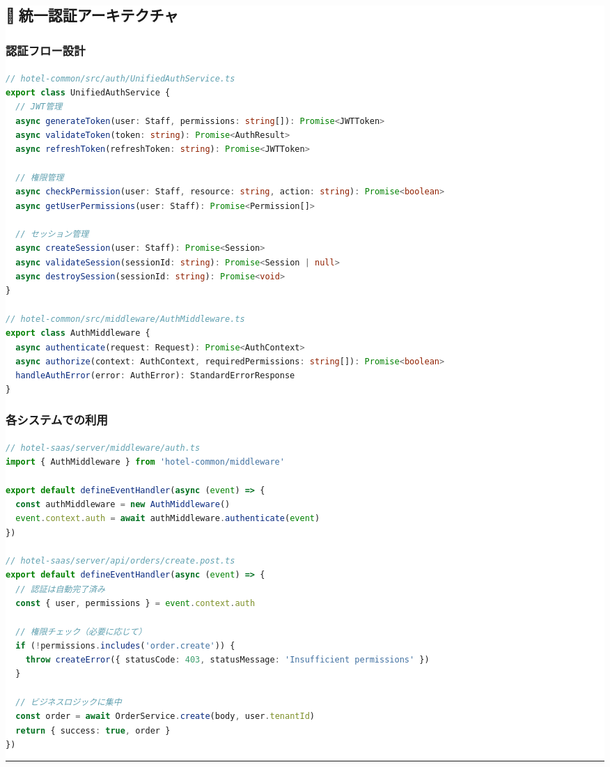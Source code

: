 
## 🔐 **統一認証アーキテクチャ**

### **認証フロー設計**

```typescript
// hotel-common/src/auth/UnifiedAuthService.ts
export class UnifiedAuthService {
  // JWT管理
  async generateToken(user: Staff, permissions: string[]): Promise<JWTToken>
  async validateToken(token: string): Promise<AuthResult>
  async refreshToken(refreshToken: string): Promise<JWTToken>
  
  // 権限管理
  async checkPermission(user: Staff, resource: string, action: string): Promise<boolean>
  async getUserPermissions(user: Staff): Promise<Permission[]>
  
  // セッション管理
  async createSession(user: Staff): Promise<Session>
  async validateSession(sessionId: string): Promise<Session | null>
  async destroySession(sessionId: string): Promise<void>
}

// hotel-common/src/middleware/AuthMiddleware.ts
export class AuthMiddleware {
  async authenticate(request: Request): Promise<AuthContext>
  async authorize(context: AuthContext, requiredPermissions: string[]): Promise<boolean>
  handleAuthError(error: AuthError): StandardErrorResponse
}
```

### **各システムでの利用**

```typescript
// hotel-saas/server/middleware/auth.ts
import { AuthMiddleware } from 'hotel-common/middleware'

export default defineEventHandler(async (event) => {
  const authMiddleware = new AuthMiddleware()
  event.context.auth = await authMiddleware.authenticate(event)
})

// hotel-saas/server/api/orders/create.post.ts
export default defineEventHandler(async (event) => {
  // 認証は自動完了済み
  const { user, permissions } = event.context.auth
  
  // 権限チェック（必要に応じて）
  if (!permissions.includes('order.create')) {
    throw createError({ statusCode: 403, statusMessage: 'Insufficient permissions' })
  }
  
  // ビジネスロジックに集中
  const order = await OrderService.create(body, user.tenantId)
  return { success: true, order }
})
```

---